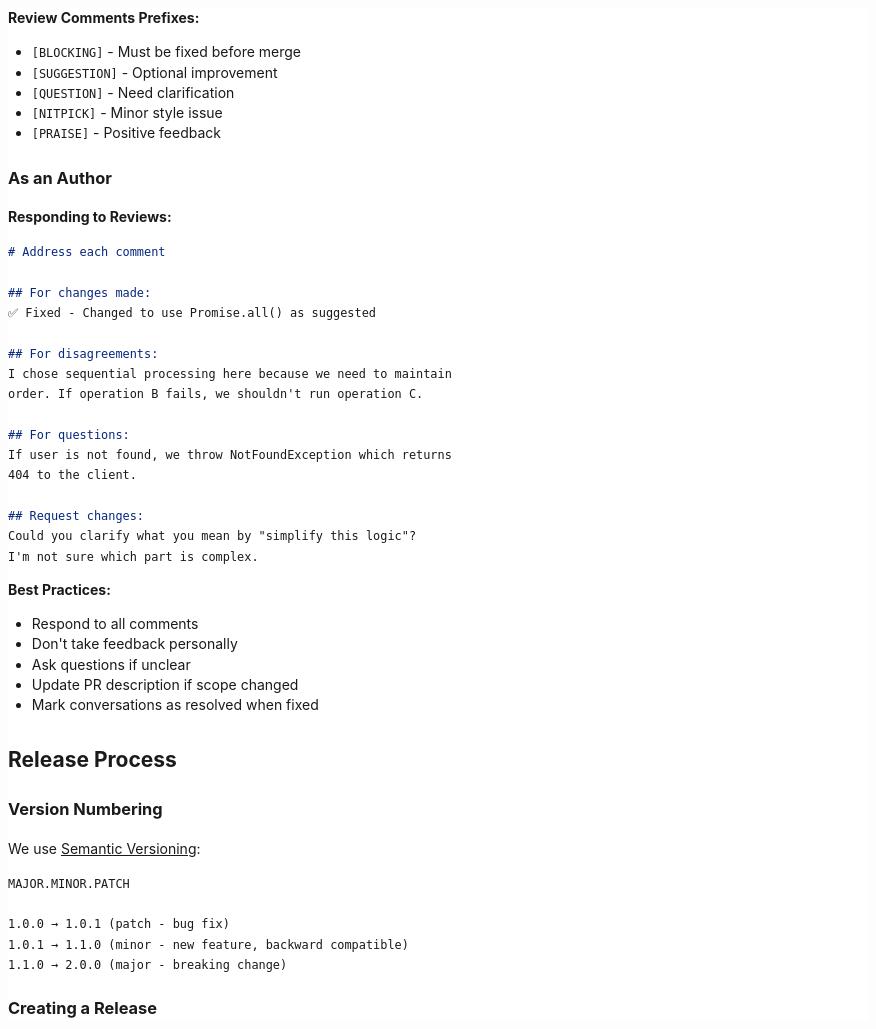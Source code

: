 **Review Comments Prefixes:**

- `[BLOCKING]` - Must be fixed before merge
- `[SUGGESTION]` - Optional improvement
- `[QUESTION]` - Need clarification
- `[NITPICK]` - Minor style issue
- `[PRAISE]` - Positive feedback

### As an Author

**Responding to Reviews:**

```markdown
# Address each comment

## For changes made:
✅ Fixed - Changed to use Promise.all() as suggested

## For disagreements:
I chose sequential processing here because we need to maintain
order. If operation B fails, we shouldn't run operation C.

## For questions:
If user is not found, we throw NotFoundException which returns
404 to the client.

## Request changes:
Could you clarify what you mean by "simplify this logic"?
I'm not sure which part is complex.
```

**Best Practices:**
- Respond to all comments
- Don't take feedback personally
- Ask questions if unclear
- Update PR description if scope changed
- Mark conversations as resolved when fixed

## Release Process

### Version Numbering

We use [Semantic Versioning](https://semver.org/):

```
MAJOR.MINOR.PATCH

1.0.0 → 1.0.1 (patch - bug fix)
1.0.1 → 1.1.0 (minor - new feature, backward compatible)
1.1.0 → 2.0.0 (major - breaking change)
```

### Creating a Release
